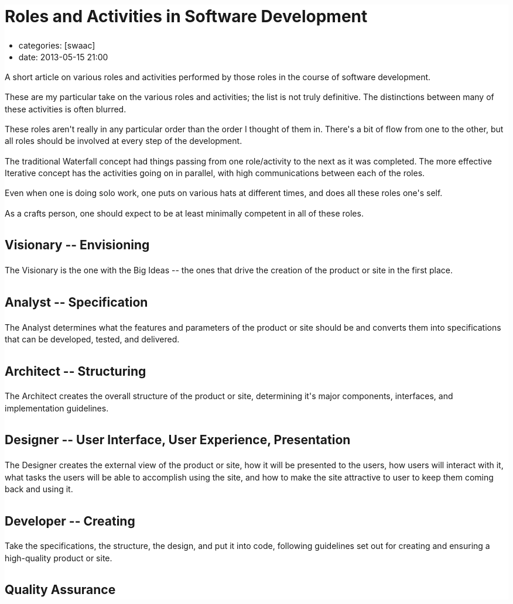 # Roles and Activities in Software Development

- categories: [swaac]
- date: 2013-05-15 21:00

A short article on various roles and activities performed by those roles in the course of software development.

These are my particular take on the various roles and activities; the list is not truly definitive. The distinctions between many of these activities is often blurred.

These roles aren't really in any particular order than the order I thought of them in. There's a bit of flow from one to the other, but all roles should be involved at every step of the development.

The traditional Waterfall concept had things passing from one role/activity to the next as it was completed. The more effective Iterative concept has the activities going on in parallel, with high communications between each of the roles.

Even when one is doing solo work, one puts on various hats at different times, and does all these roles one's self.

As a crafts person, one should expect to be at least minimally competent in all of these roles.

## Visionary -- Envisioning

The Visionary is the one with the Big Ideas -- the ones that drive the creation of the product or site in the first place.

## Analyst -- Specification

The Analyst determines what the features and parameters of the product or site should be and converts them into specifications that can be developed, tested, and delivered.

## Architect -- Structuring

The Architect creates the overall structure of the product or site, determining it's major components, interfaces, and implementation guidelines.

## Designer -- User Interface, User Experience, Presentation

The Designer creates the external view of the product or site, how it will be presented to the users, how users will interact with it, what tasks the users will be able to accomplish using the site, and how to make the site attractive to user to keep them coming back and using it.

## Developer -- Creating

Take the specifications, the structure, the design, and put it into code, following guidelines set out for creating and ensuring a high-quality product or site.

## Quality Assurance

